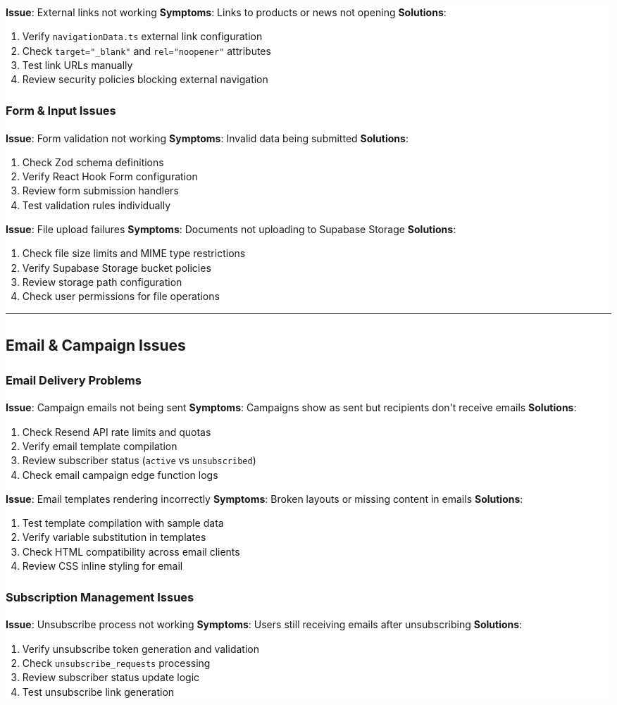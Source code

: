 **Issue**: External links not working
**Symptoms**: Links to products or news not opening
**Solutions**:
1. Verify `navigationData.ts` external link configuration
2. Check `target="_blank"` and `rel="noopener"` attributes
3. Test link URLs manually
4. Review security policies blocking external navigation

### Form & Input Issues

**Issue**: Form validation not working
**Symptoms**: Invalid data being submitted
**Solutions**:
1. Check Zod schema definitions
2. Verify React Hook Form configuration
3. Review form submission handlers
4. Test validation rules individually

**Issue**: File upload failures
**Symptoms**: Documents not uploading to Supabase Storage
**Solutions**:
1. Check file size limits and MIME type restrictions
2. Verify Supabase Storage bucket policies
3. Review storage path configuration
4. Check user permissions for file operations

---

## Email & Campaign Issues

### Email Delivery Problems

**Issue**: Campaign emails not being sent
**Symptoms**: Campaigns show as sent but recipients don't receive emails
**Solutions**:
1. Check Resend API rate limits and quotas
2. Verify email template compilation
3. Review subscriber status (`active` vs `unsubscribed`)
4. Check email campaign edge function logs

**Issue**: Email templates rendering incorrectly
**Symptoms**: Broken layouts or missing content in emails
**Solutions**:
1. Test template compilation with sample data
2. Verify variable substitution in templates
3. Check HTML compatibility across email clients
4. Review CSS inline styling for email

### Subscription Management Issues

**Issue**: Unsubscribe process not working
**Symptoms**: Users still receiving emails after unsubscribing
**Solutions**:
1. Verify unsubscribe token generation and validation
2. Check `unsubscribe_requests` processing
3. Review subscriber status update logic
4. Test unsubscribe link generation
